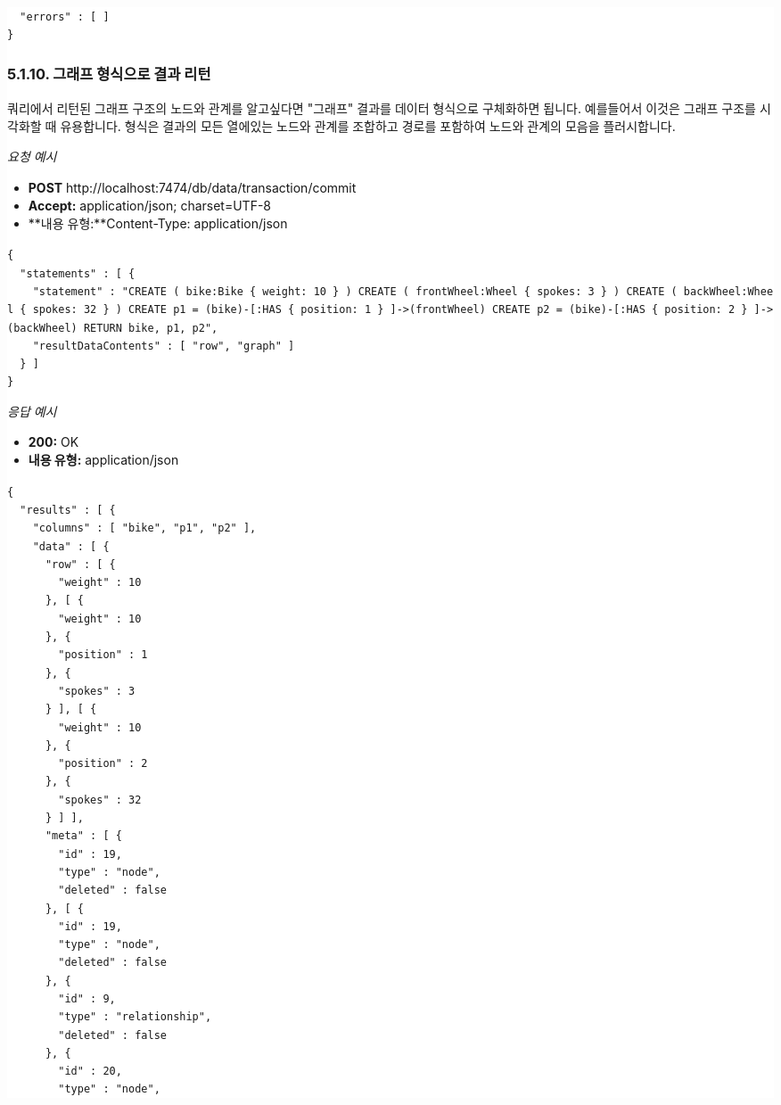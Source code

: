 ```
  "errors" : [ ]
}
```


### 5.1.10. 그래프 형식으로 결과 리턴 

쿼리에서 리턴된 그래프 구조의 노드와 관계를 알고싶다면 "그래프" 결과를 데이터 형식으로 구체화하면 됩니다. 예를들어서 이것은 그래프 구조를 시각화할 때 유용합니다. 형식은 결과의 모든 열에있는 노드와 관계를 조합하고 경로를 포함하여 노드와 관계의 모음을 플러시합니다. 

*요청 예시*

+ **POST** http://localhost:7474/db/data/transaction/commit
+ **Accept:** application/json; charset=UTF-8
+ **내용 유형:**Content-Type: application/json

```
{
  "statements" : [ {
    "statement" : "CREATE ( bike:Bike { weight: 10 } ) CREATE ( frontWheel:Wheel { spokes: 3 } ) CREATE ( backWheel:Wheel { spokes: 32 } ) CREATE p1 = (bike)-[:HAS { position: 1 } ]->(frontWheel) CREATE p2 = (bike)-[:HAS { position: 2 } ]->(backWheel) RETURN bike, p1, p2",
    "resultDataContents" : [ "row", "graph" ]
  } ]
}
```

*응답 예시*

+ **200:** OK
+ **내용 유형:** application/json

```
{
  "results" : [ {
    "columns" : [ "bike", "p1", "p2" ],
    "data" : [ {
      "row" : [ {
        "weight" : 10
      }, [ {
        "weight" : 10
      }, {
        "position" : 1
      }, {
        "spokes" : 3
      } ], [ {
        "weight" : 10
      }, {
        "position" : 2
      }, {
        "spokes" : 32
      } ] ],
      "meta" : [ {
        "id" : 19,
        "type" : "node",
        "deleted" : false
      }, [ {
        "id" : 19,
        "type" : "node",
        "deleted" : false
      }, {
        "id" : 9,
        "type" : "relationship",
        "deleted" : false
      }, {
        "id" : 20,
        "type" : "node",
```